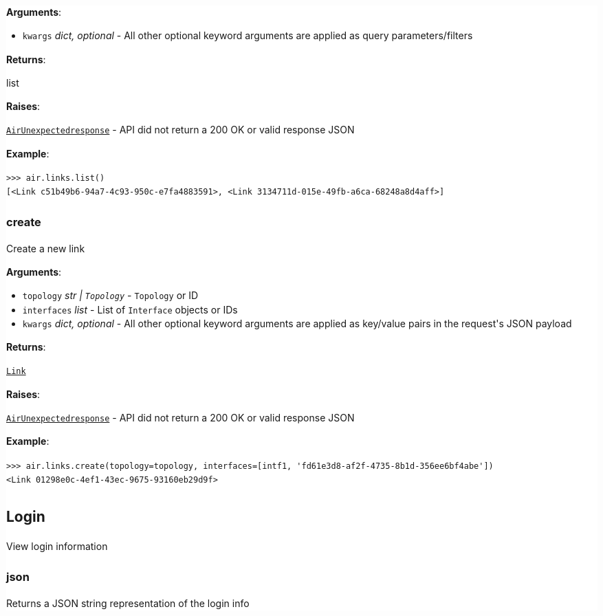 **Arguments**:

- `kwargs` _dict, optional_ - All other optional keyword arguments are applied as query
  parameters/filters
  

**Returns**:

  list
  

**Raises**:

  [`AirUnexpectedresponse`](#airerror) - API did not return a 200 OK
  or valid response JSON
  

**Example**:

```
>>> air.links.list()
[<Link c51b49b6-94a7-4c93-950c-e7fa4883591>, <Link 3134711d-015e-49fb-a6ca-68248a8d4aff>]
```

<a name="air_sdk.link.LinkApi.create"></a>
### create

Create a new link

**Arguments**:

- `topology` _str | `Topology`_ - `Topology` or ID
- `interfaces` _list_ - List of `Interface` objects or IDs
- `kwargs` _dict, optional_ - All other optional keyword arguments are applied as key/value
  pairs in the request's JSON payload
  

**Returns**:

  [`Link`](#link)
  

**Raises**:

  [`AirUnexpectedresponse`](#airerror) - API did not return a 200 OK
  or valid response JSON
  

**Example**:

```
>>> air.links.create(topology=topology, interfaces=[intf1, 'fd61e3d8-af2f-4735-8b1d-356ee6bf4abe'])
<Link 01298e0c-4ef1-43ec-9675-93160eb29d9f>
```


## Login

View login information

### json
Returns a JSON string representation of the login info
